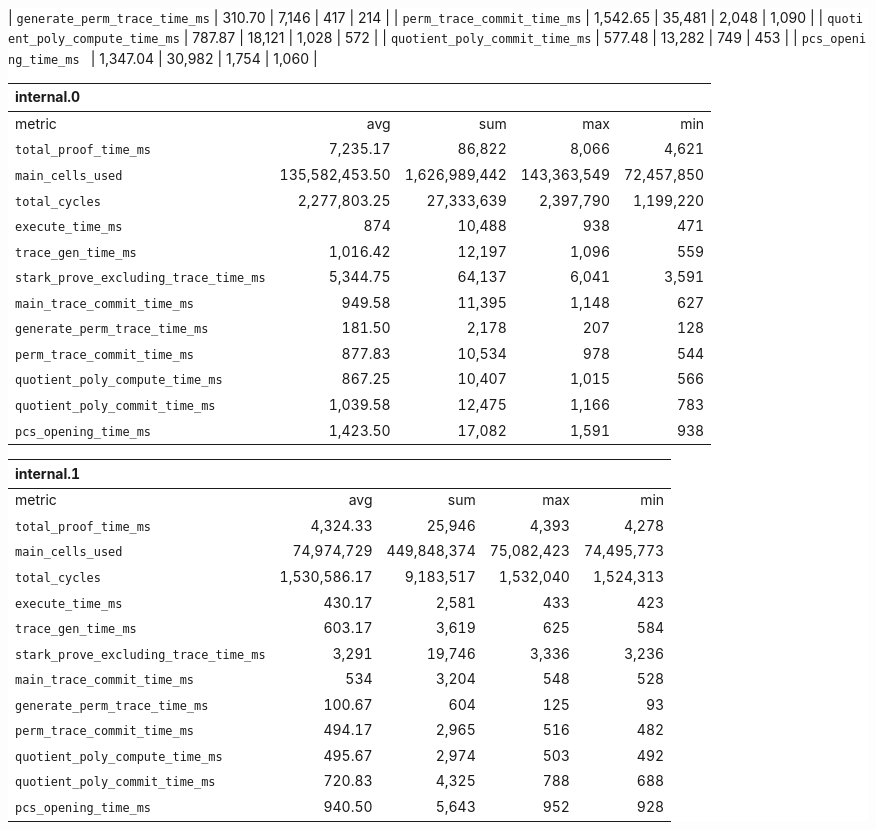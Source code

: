 | `generate_perm_trace_time_ms` |  310.70 |  7,146 |  417 |  214 |
| `perm_trace_commit_time_ms` |  1,542.65 |  35,481 |  2,048 |  1,090 |
| `quotient_poly_compute_time_ms` |  787.87 |  18,121 |  1,028 |  572 |
| `quotient_poly_commit_time_ms` |  577.48 |  13,282 |  749 |  453 |
| `pcs_opening_time_ms ` |  1,347.04 |  30,982 |  1,754 |  1,060 |

| internal.0 |||||
|:---|---:|---:|---:|---:|
|metric|avg|sum|max|min|
| `total_proof_time_ms ` |  7,235.17 |  86,822 |  8,066 |  4,621 |
| `main_cells_used     ` |  135,582,453.50 |  1,626,989,442 |  143,363,549 |  72,457,850 |
| `total_cycles        ` |  2,277,803.25 |  27,333,639 |  2,397,790 |  1,199,220 |
| `execute_time_ms     ` |  874 |  10,488 |  938 |  471 |
| `trace_gen_time_ms   ` |  1,016.42 |  12,197 |  1,096 |  559 |
| `stark_prove_excluding_trace_time_ms` |  5,344.75 |  64,137 |  6,041 |  3,591 |
| `main_trace_commit_time_ms` |  949.58 |  11,395 |  1,148 |  627 |
| `generate_perm_trace_time_ms` |  181.50 |  2,178 |  207 |  128 |
| `perm_trace_commit_time_ms` |  877.83 |  10,534 |  978 |  544 |
| `quotient_poly_compute_time_ms` |  867.25 |  10,407 |  1,015 |  566 |
| `quotient_poly_commit_time_ms` |  1,039.58 |  12,475 |  1,166 |  783 |
| `pcs_opening_time_ms ` |  1,423.50 |  17,082 |  1,591 |  938 |

| internal.1 |||||
|:---|---:|---:|---:|---:|
|metric|avg|sum|max|min|
| `total_proof_time_ms ` |  4,324.33 |  25,946 |  4,393 |  4,278 |
| `main_cells_used     ` |  74,974,729 |  449,848,374 |  75,082,423 |  74,495,773 |
| `total_cycles        ` |  1,530,586.17 |  9,183,517 |  1,532,040 |  1,524,313 |
| `execute_time_ms     ` |  430.17 |  2,581 |  433 |  423 |
| `trace_gen_time_ms   ` |  603.17 |  3,619 |  625 |  584 |
| `stark_prove_excluding_trace_time_ms` |  3,291 |  19,746 |  3,336 |  3,236 |
| `main_trace_commit_time_ms` |  534 |  3,204 |  548 |  528 |
| `generate_perm_trace_time_ms` |  100.67 |  604 |  125 |  93 |
| `perm_trace_commit_time_ms` |  494.17 |  2,965 |  516 |  482 |
| `quotient_poly_compute_time_ms` |  495.67 |  2,974 |  503 |  492 |
| `quotient_poly_commit_time_ms` |  720.83 |  4,325 |  788 |  688 |
| `pcs_opening_time_ms ` |  940.50 |  5,643 |  952 |  928 |
